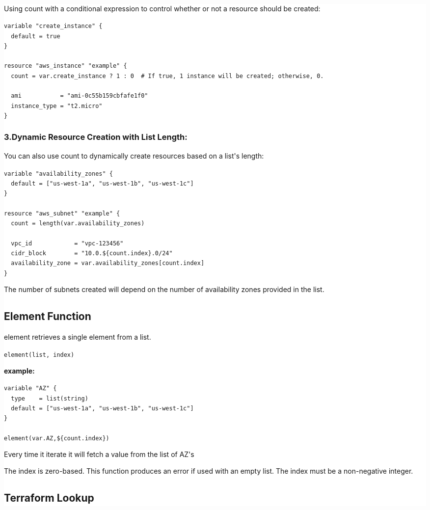 Using count with a conditional expression to control whether or not a resource should be created:

```
variable "create_instance" {
  default = true
}

resource "aws_instance" "example" {
  count = var.create_instance ? 1 : 0  # If true, 1 instance will be created; otherwise, 0.

  ami           = "ami-0c55b159cbfafe1f0"
  instance_type = "t2.micro"
}
```

### 3.Dynamic Resource Creation with List Length:
You can also use count to dynamically create resources based on a list's length:
```
variable "availability_zones" {
  default = ["us-west-1a", "us-west-1b", "us-west-1c"]
}

resource "aws_subnet" "example" {
  count = length(var.availability_zones)

  vpc_id            = "vpc-123456" 
  cidr_block        = "10.0.${count.index}.0/24"
  availability_zone = var.availability_zones[count.index]
}
```
The number of subnets created will depend on the number of availability zones provided in the list.

## Element Function
element retrieves a single element from a list.

`element(list, index)`

**example:**

```
variable "AZ" {
  type    = list(string)
  default = ["us-west-1a", "us-west-1b", "us-west-1c"]
}

element(var.AZ,${count.index})
```
Every time it iterate it will fetch a value from the list of AZ's


The index is zero-based. This function produces an error if used with an empty list. The index must be a non-negative integer.


## Terraform Lookup 
